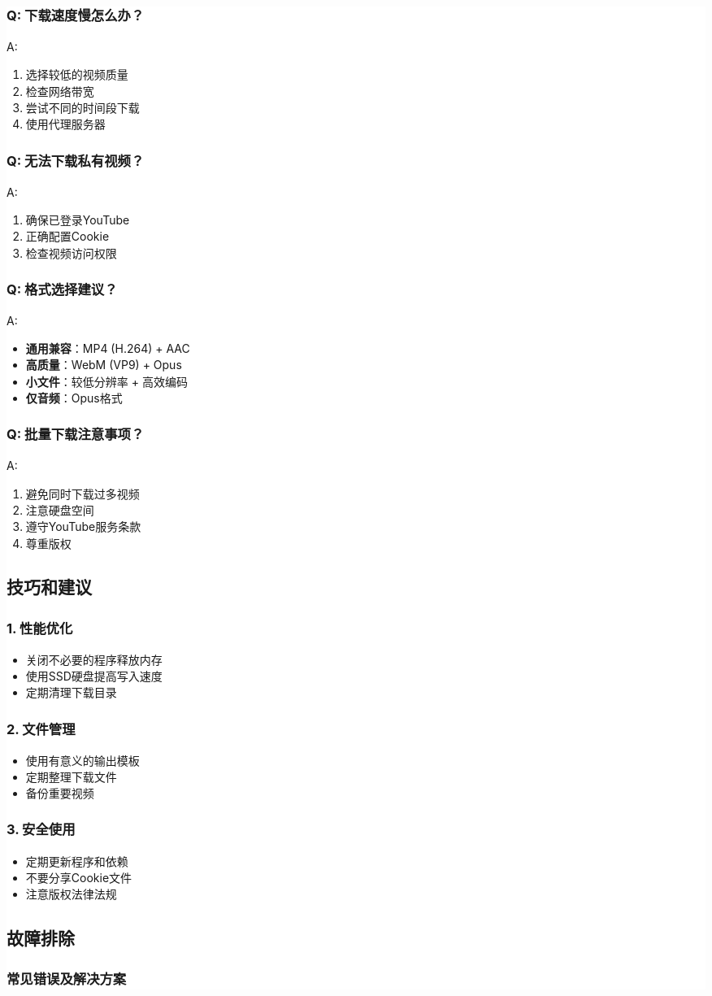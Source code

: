 ### Q: 下载速度慢怎么办？
A: 
1. 选择较低的视频质量
2. 检查网络带宽
3. 尝试不同的时间段下载
4. 使用代理服务器

### Q: 无法下载私有视频？
A: 
1. 确保已登录YouTube
2. 正确配置Cookie
3. 检查视频访问权限

### Q: 格式选择建议？
A: 
- **通用兼容**：MP4 (H.264) + AAC
- **高质量**：WebM (VP9) + Opus
- **小文件**：较低分辨率 + 高效编码
- **仅音频**：Opus格式

### Q: 批量下载注意事项？
A: 
1. 避免同时下载过多视频
2. 注意硬盘空间
3. 遵守YouTube服务条款
4. 尊重版权

## 技巧和建议

### 1. 性能优化
- 关闭不必要的程序释放内存
- 使用SSD硬盘提高写入速度
- 定期清理下载目录

### 2. 文件管理
- 使用有意义的输出模板
- 定期整理下载文件
- 备份重要视频

### 3. 安全使用
- 定期更新程序和依赖
- 不要分享Cookie文件
- 注意版权法律法规

## 故障排除

### 常见错误及解决方案
